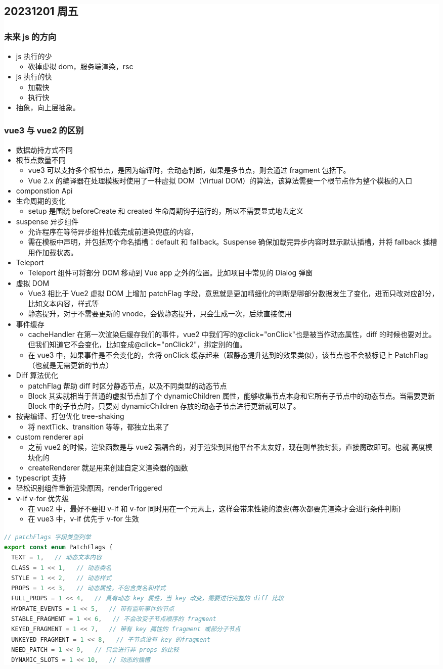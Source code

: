 ```js
```

## 20231201 周五

### 未来 js 的方向

- js 执行的少
  - 砍掉虚拟 dom，服务端渲染，rsc
- js 执行的快
  - 加载快
  - 执行快
- 抽象，向上层抽象。

### vue3 与 vue2 的区别

- 数据劫持方式不同
- 根节点数量不同
  - vue3 可以支持多个根节点，是因为编译时，会动态判断，如果是多节点，则会通过 fragment 包括下。
  - Vue 2.x 的编译器在处理模板时使用了一种虚拟 DOM（Virtual DOM）的算法，该算法需要一个根节点作为整个模板的入口
- componstion Api
- 生命周期的变化
  - setup 是围绕 beforeCreate 和 created 生命周期钩子运行的，所以不需要显式地去定义
- suspense 异步组件
  - 允许程序在等待异步组件加载完成前渲染兜底的内容，
  - 需在模板中声明，并包括两个命名插槽：default 和 fallback。Suspense 确保加载完异步内容时显示默认插槽，并将 fallback 插槽用作加载状态。
- Teleport
  - Teleport 组件可将部分 DOM 移动到 Vue app 之外的位置。比如项目中常见的 Dialog 弹窗
- 虚拟 DOM
  - Vue3 相比于 Vue2 虚拟 DOM 上增加 patchFlag 字段，意思就是更加精细化的判断是哪部分数据发生了变化，进而只改对应部分，比如文本内容，样式等
  - 静态提升，对于不需要更新的 vnode，会做静态提升，只会生成一次，后续直接使用
- 事件缓存
  - cacheHandler 在第一次渲染后缓存我们的事件，vue2 中我们写的@click="onClick"也是被当作动态属性，diff 的时候也要对比。但我们知道它不会变化，比如变成@click="onClick2"，绑定别的值。
  - 在 vue3 中，如果事件是不会变化的，会将 onClick 缓存起来（跟静态提升达到的效果类似），该节点也不会被标记上 PatchFlag（也就是无需更新的节点）
- Diff 算法优化
  - patchFlag 帮助 diff 时区分静态节点，以及不同类型的动态节点
  - Block 其实就相当于普通的虚拟节点加了个 dynamicChildren 属性，能够收集节点本身和它所有子节点中的动态节点。当需要更新 Block 中的子节点时，只要对 dynamicChildren 存放的动态子节点进行更新就可以了。
- 按需编译、打包优化 tree-shaking
  - 将 nextTick、transition 等等，都独立出来了
- custom renderer api
  - 之前 vue2 的时候，渲染函数是与 vue2 强耦合的，对于渲染到其他平台不太友好，现在则单独封装，直接魔改即可。也就 高度模块化的
  - createRenderer 就是用来创建自定义渲染器的函数
- typescript 支持
- 轻松识别组件重新渲染原因，renderTriggered
- v-if v-for 优先级
  - 在 vue2 中，最好不要把 v-if 和 v-for 同时用在一个元素上，这样会带来性能的浪费(每次都要先渲染才会进行条件判断)
  - 在 vue3 中，v-if 优先于 v-for 生效

```js
// patchFlags 字段类型列举
export const enum PatchFlags {
  TEXT = 1,   // 动态文本内容
  CLASS = 1 << 1,   // 动态类名
  STYLE = 1 << 2,   // 动态样式
  PROPS = 1 << 3,   // 动态属性，不包含类名和样式
  FULL_PROPS = 1 << 4,   // 具有动态 key 属性，当 key 改变，需要进行完整的 diff 比较
  HYDRATE_EVENTS = 1 << 5,   // 带有监听事件的节点
  STABLE_FRAGMENT = 1 << 6,   // 不会改变子节点顺序的 fragment
  KEYED_FRAGMENT = 1 << 7,   // 带有 key 属性的 fragment 或部分子节点
  UNKEYED_FRAGMENT = 1 << 8,   // 子节点没有 key 的fragment
  NEED_PATCH = 1 << 9,   // 只会进行非 props 的比较
  DYNAMIC_SLOTS = 1 << 10,   // 动态的插槽
```